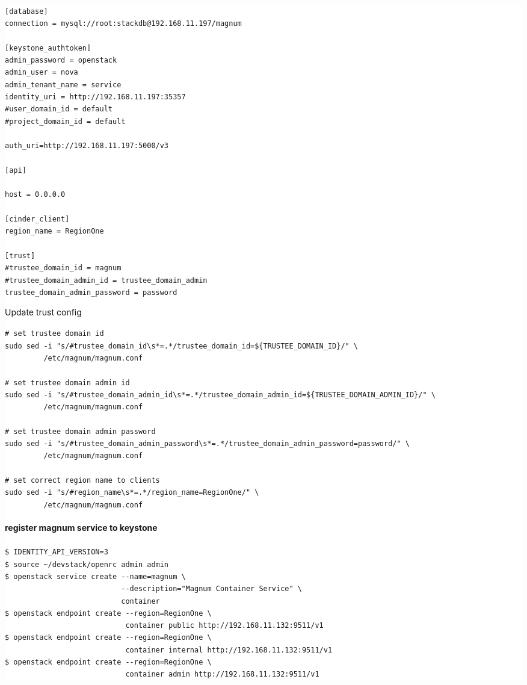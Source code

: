     [database]
    connection = mysql://root:stackdb@192.168.11.197/magnum

    [keystone_authtoken]
    admin_password = openstack
    admin_user = nova
    admin_tenant_name = service
    identity_uri = http://192.168.11.197:35357
    #user_domain_id = default
    #project_domain_id = default

    auth_uri=http://192.168.11.197:5000/v3

    [api]

    host = 0.0.0.0

    [cinder_client]
    region_name = RegionOne

    [trust]
    #trustee_domain_id = magnum
    #trustee_domain_admin_id = trustee_domain_admin
    trustee_domain_admin_password = password

Update trust config

    # set trustee domain id
    sudo sed -i "s/#trustee_domain_id\s*=.*/trustee_domain_id=${TRUSTEE_DOMAIN_ID}/" \
             /etc/magnum/magnum.conf

    # set trustee domain admin id
    sudo sed -i "s/#trustee_domain_admin_id\s*=.*/trustee_domain_admin_id=${TRUSTEE_DOMAIN_ADMIN_ID}/" \
             /etc/magnum/magnum.conf

    # set trustee domain admin password
    sudo sed -i "s/#trustee_domain_admin_password\s*=.*/trustee_domain_admin_password=password/" \
             /etc/magnum/magnum.conf

    # set correct region name to clients
    sudo sed -i "s/#region_name\s*=.*/region_name=RegionOne/" \
             /etc/magnum/magnum.conf

#### register magnum service to keystone

    $ IDENTITY_API_VERSION=3
    $ source ~/devstack/openrc admin admin
    $ openstack service create --name=magnum \
                               --description="Magnum Container Service" \
                               container
    $ openstack endpoint create --region=RegionOne \
                                container public http://192.168.11.132:9511/v1
    $ openstack endpoint create --region=RegionOne \
                                container internal http://192.168.11.132:9511/v1
    $ openstack endpoint create --region=RegionOne \
                                container admin http://192.168.11.132:9511/v1
